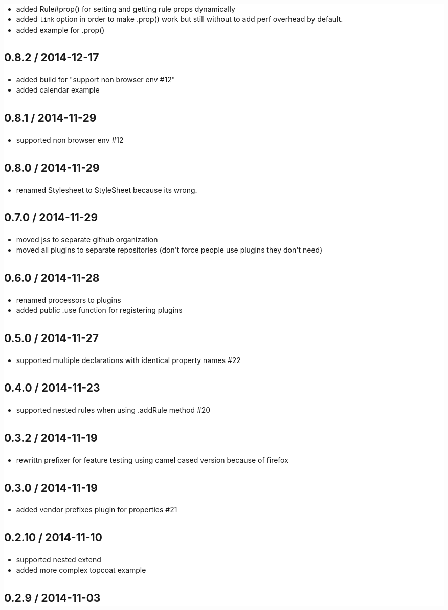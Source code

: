 - added Rule#prop() for setting and getting rule props dynamically
- added `link` option in order to make .prop() work but still without to add perf overhead by default.
- added example for .prop()

## 0.8.2 / 2014-12-17

- added build for "support non browser env #12"
- added calendar example

## 0.8.1 / 2014-11-29

- supported non browser env #12

## 0.8.0 / 2014-11-29

- renamed Stylesheet to StyleSheet because its wrong.

## 0.7.0 / 2014-11-29

- moved jss to separate github organization
- moved all plugins to separate repositories (don't force people use plugins they don't need)

## 0.6.0 / 2014-11-28

- renamed processors to plugins
- added public .use function for registering plugins

## 0.5.0 / 2014-11-27

- supported multiple declarations with identical property names #22

## 0.4.0 / 2014-11-23

- supported nested rules when using .addRule method #20

## 0.3.2 / 2014-11-19

- rewrittn prefixer for feature testing using camel cased version because of firefox

## 0.3.0 / 2014-11-19

- added vendor prefixes plugin for properties #21

## 0.2.10 / 2014-11-10

- supported nested extend
- added more complex topcoat example

## 0.2.9 / 2014-11-03
